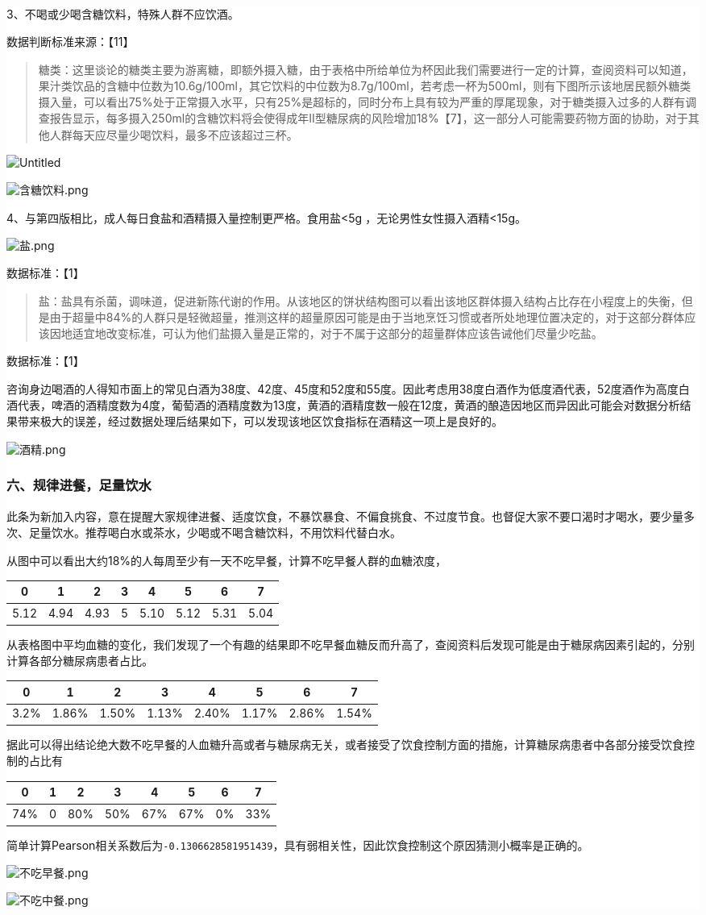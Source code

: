 3、不喝或少喝含糖饮料，特殊人群不应饮酒。

数据判断标准来源：【11】

> 糖类：这里谈论的糖类主要为游离糖，即额外摄入糖，由于表格中所给单位为杯因此我们需要进行一定的计算，查阅资料可以知道，果汁类饮品的含糖中位数为10.6g/100ml，其它饮料的中位数为8.7g/100ml，若考虑一杯为500ml，则有下图所示该地居民额外糖类摄入量，可以看出75%处于正常摄入水平，只有25%是超标的，同时分布上具有较为严重的厚尾现象，对于糖类摄入过多的人群有调查报告显示，每多摄入250ml的含糖饮料将会使得成年II型糖尿病的风险增加18%【7】，这一部分人可能需要药物方面的协助，对于其他人群每天应尽量少喝饮料，最多不应该超过三杯。

![Untitled](https://s3-us-west-2.amazonaws.com/secure.notion-static.com/0d454bdd-b46b-41b2-85be-e3664f65922a/Untitled.png)

![含糖饮料.png](https://s3-us-west-2.amazonaws.com/secure.notion-static.com/c96e2187-7629-4f68-be7d-dfe4306021a5/%E5%90%AB%E7%B3%96%E9%A5%AE%E6%96%99.png)

4、与第四版相比，成人每日食盐和酒精摄入量控制更严格。食用盐<5g ，无论男性女性摄入酒精<15g。

![盐.png](https://s3-us-west-2.amazonaws.com/secure.notion-static.com/50f79db1-67d9-4fa0-8e42-a5e01d198373/%E7%9B%90.png)

数据标准：【1】

> 盐：盐具有杀菌，调味道，促进新陈代谢的作用。从该地区的饼状结构图可以看出该地区群体摄入结构占比存在小程度上的失衡，但是由于超量中84%的人群只是轻微超量，推测这样的超量原因可能是由于当地烹饪习惯或者所处地理位置决定的，对于这部分群体应该因地适宜地改变标准，可认为他们盐摄入量是正常的，对于不属于这部分的超量群体应该告诫他们尽量少吃盐。

数据标准：【1】

咨询身边喝酒的人得知市面上的常见白酒为38度、42度、45度和52度和55度。因此考虑用38度白酒作为低度酒代表，52度酒作为高度白酒代表，啤酒的酒精度数为4度，葡萄酒的酒精度数为13度，黄酒的酒精度数一般在12度，黄酒的酿造因地区而异因此可能会对数据分析结果带来极大的误差，经过数据处理后结果如下，可以发现该地区饮食指标在酒精这一项上是良好的。

![酒精.png](https://s3-us-west-2.amazonaws.com/secure.notion-static.com/1aa590db-5f53-4f7d-94ab-e95daadfa2a5/%E9%85%92%E7%B2%BE.png)

### 六、规律进餐，足量饮水

此条为新加入内容，意在提醒大家规律进餐、适度饮食，不暴饮暴食、不偏食挑食、不过度节食。也督促大家不要口渴时才喝水，要少量多次、足量饮水。推荐喝白水或茶水，少喝或不喝含糖饮料，不用饮料代替白水。

从图中可以看出大约18%的人每周至少有一天不吃早餐，计算不吃早餐人群的血糖浓度，

| 0    | 1    | 2    | 3    | 4    | 5    | 6    | 7    |
| ---- | ---- | ---- | ---- | ---- | ---- | ---- | ---- |
| 5.12 | 4.94 | 4.93 | 5    | 5.10 | 5.12 | 5.31 | 5.04 |

从表格图中平均血糖的变化，我们发现了一个有趣的结果即不吃早餐血糖反而升高了，查阅资料后发现可能是由于糖尿病因素引起的，分别计算各部分糖尿病患者占比。

| 0    | 1     | 2     | 3     | 4     | 5     | 6     | 7     |
| ---- | ----- | ----- | ----- | ----- | ----- | ----- | ----- |
| 3.2% | 1.86% | 1.50% | 1.13% | 2.40% | 1.17% | 2.86% | 1.54% |

据此可以得出结论绝大数不吃早餐的人血糖升高或者与糖尿病无关，或者接受了饮食控制方面的措施，计算糖尿病患者中各部分接受饮食控制的占比有

| 0    | 1    | 2    | 3    | 4    | 5    | 6    | 7    |
| ---- | ---- | ---- | ---- | ---- | ---- | ---- | ---- |
| 74%  | 0    | 80%  | 50%  | 67%  | 67%  | 0%   | 33%  |

简单计算Pearson相关系数后为`-0.1306628581951439`，具有弱相关性，因此饮食控制这个原因猜测小概率是正确的。

![不吃早餐.png](https://s3-us-west-2.amazonaws.com/secure.notion-static.com/499e41e9-ca21-43ae-b0b0-d2db17e6d3c8/%E4%B8%8D%E5%90%83%E6%97%A9%E9%A4%90.png)

![不吃中餐.png](https://s3-us-west-2.amazonaws.com/secure.notion-static.com/659c3a0b-9c91-4f96-84fc-9edc162a481d/%E4%B8%8D%E5%90%83%E4%B8%AD%E9%A4%90.png)
